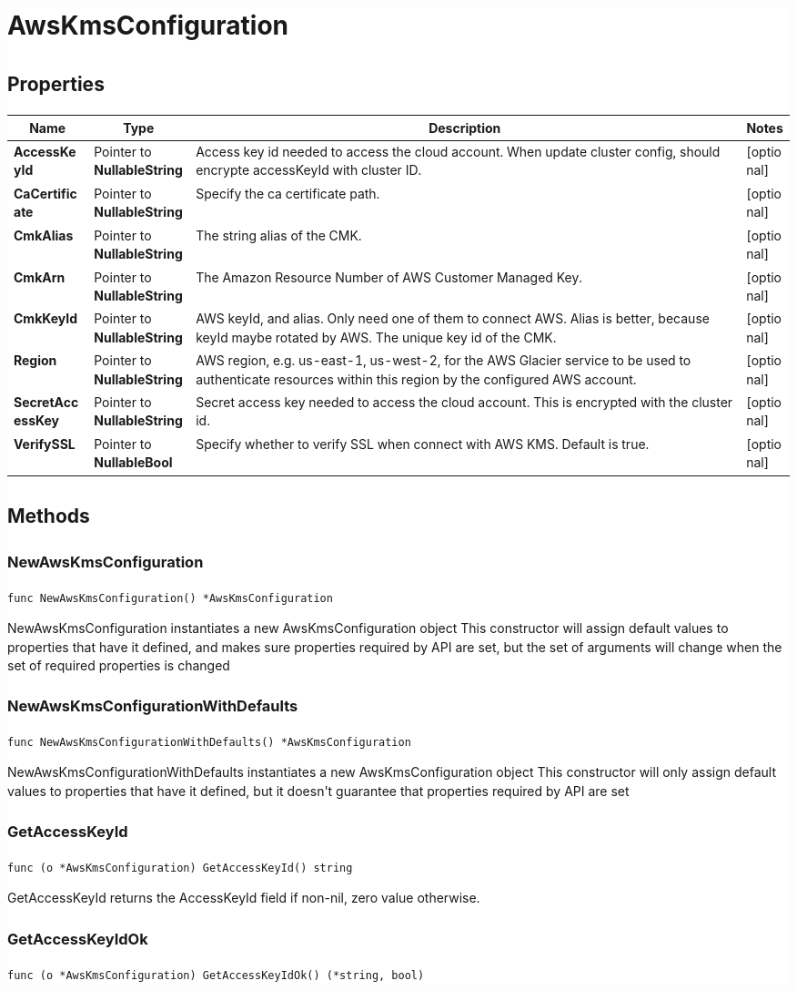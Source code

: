 # AwsKmsConfiguration

## Properties

Name | Type | Description | Notes
------------ | ------------- | ------------- | -------------
**AccessKeyId** | Pointer to **NullableString** | Access key id needed to access the cloud account. When update cluster config, should encrypte accessKeyId with cluster ID. | [optional] 
**CaCertificate** | Pointer to **NullableString** | Specify the ca certificate path. | [optional] 
**CmkAlias** | Pointer to **NullableString** | The string alias of the CMK. | [optional] 
**CmkArn** | Pointer to **NullableString** | The Amazon Resource Number of AWS Customer Managed Key. | [optional] 
**CmkKeyId** | Pointer to **NullableString** | AWS keyId, and alias. Only need one of them to connect AWS. Alias is better, because keyId maybe rotated by AWS. The unique key id of the CMK. | [optional] 
**Region** | Pointer to **NullableString** | AWS region, e.g. us-east-1, us-west-2, for the AWS Glacier service to be used to authenticate resources within this region by the configured AWS account. | [optional] 
**SecretAccessKey** | Pointer to **NullableString** | Secret access key needed to access the cloud account. This is encrypted with the cluster id. | [optional] 
**VerifySSL** | Pointer to **NullableBool** | Specify whether to verify SSL when connect with AWS KMS. Default is true. | [optional] 

## Methods

### NewAwsKmsConfiguration

`func NewAwsKmsConfiguration() *AwsKmsConfiguration`

NewAwsKmsConfiguration instantiates a new AwsKmsConfiguration object
This constructor will assign default values to properties that have it defined,
and makes sure properties required by API are set, but the set of arguments
will change when the set of required properties is changed

### NewAwsKmsConfigurationWithDefaults

`func NewAwsKmsConfigurationWithDefaults() *AwsKmsConfiguration`

NewAwsKmsConfigurationWithDefaults instantiates a new AwsKmsConfiguration object
This constructor will only assign default values to properties that have it defined,
but it doesn't guarantee that properties required by API are set

### GetAccessKeyId

`func (o *AwsKmsConfiguration) GetAccessKeyId() string`

GetAccessKeyId returns the AccessKeyId field if non-nil, zero value otherwise.

### GetAccessKeyIdOk

`func (o *AwsKmsConfiguration) GetAccessKeyIdOk() (*string, bool)`
